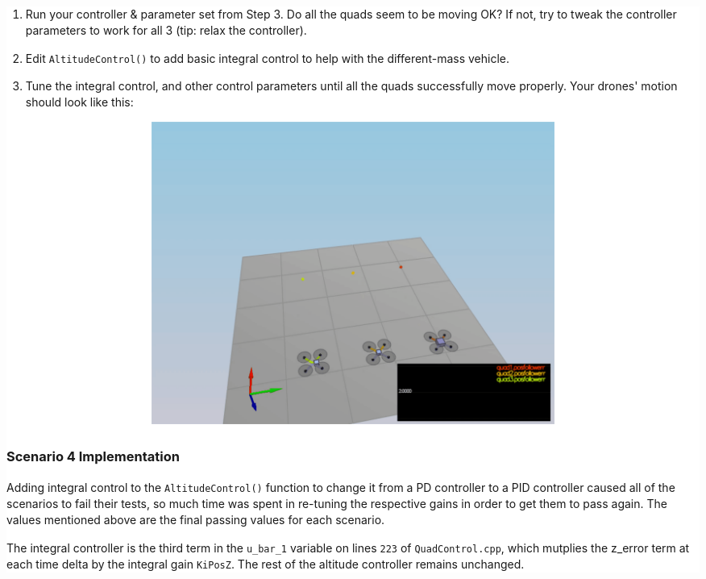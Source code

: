 1. Run your controller & parameter set from Step 3.  Do all the quads seem to be moving OK?  If not, try to tweak the controller parameters to work for all 3 (tip: relax the controller).

2. Edit `AltitudeControl()` to add basic integral control to help with the different-mass vehicle.

3. Tune the integral control, and other control parameters until all the quads successfully move properly.  Your drones' motion should look like this:

<p align="center">
<img src="animations/scenario4.gif" width="500"/>
</p>

### Scenario 4 Implementation ###

Adding integral control to the `AltitudeControl()` function to change it from a PD controller to a PID controller caused all of the scenarios to fail their tests, so much time was spent in re-tuning the respective gains in order to get them to pass again. The values mentioned above are the final passing values for each scenario.

The integral controller is the third term in the `u_bar_1` variable on lines `223` of `QuadControl.cpp`, which mutplies the z_error term at each time delta by the integral gain `KiPosZ`. The rest of the altitude controller remains unchanged.
